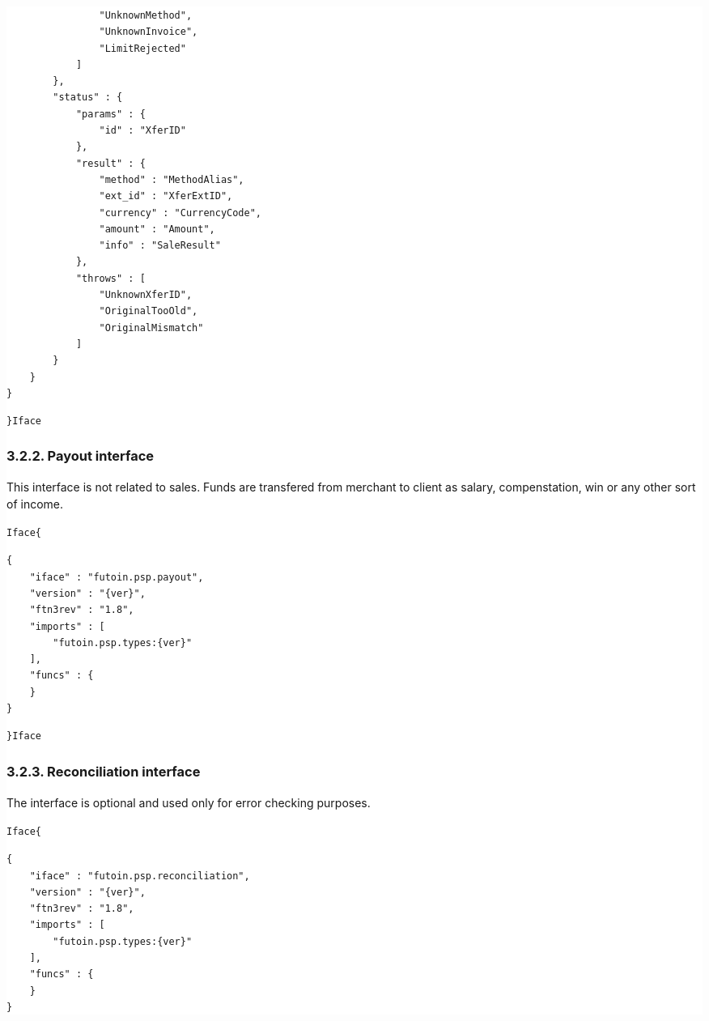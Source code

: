                     "UnknownMethod",
                    "UnknownInvoice",
                    "LimitRejected"
                ]
            },
            "status" : {
                "params" : {
                    "id" : "XferID"
                },
                "result" : {
                    "method" : "MethodAlias",
                    "ext_id" : "XferExtID",
                    "currency" : "CurrencyCode",
                    "amount" : "Amount",
                    "info" : "SaleResult"
                },
                "throws" : [
                    "UnknownXferID",
                    "OriginalTooOld",
                    "OriginalMismatch"
                ]
            }
        }
    }

`}Iface`

### 3.2.2. Payout interface

This interface is not related to sales. Funds are transfered from merchant
to client as salary, compenstation, win or any other sort of income.

`Iface{`

    {
        "iface" : "futoin.psp.payout",
        "version" : "{ver}",
        "ftn3rev" : "1.8",
        "imports" : [
            "futoin.psp.types:{ver}"
        ],
        "funcs" : {
        }
    }

`}Iface`

### 3.2.3. Reconciliation interface

The interface is optional and used only for error checking purposes.

`Iface{`

    {
        "iface" : "futoin.psp.reconciliation",
        "version" : "{ver}",
        "ftn3rev" : "1.8",
        "imports" : [
            "futoin.psp.types:{ver}"
        ],
        "funcs" : {
        }
    }
